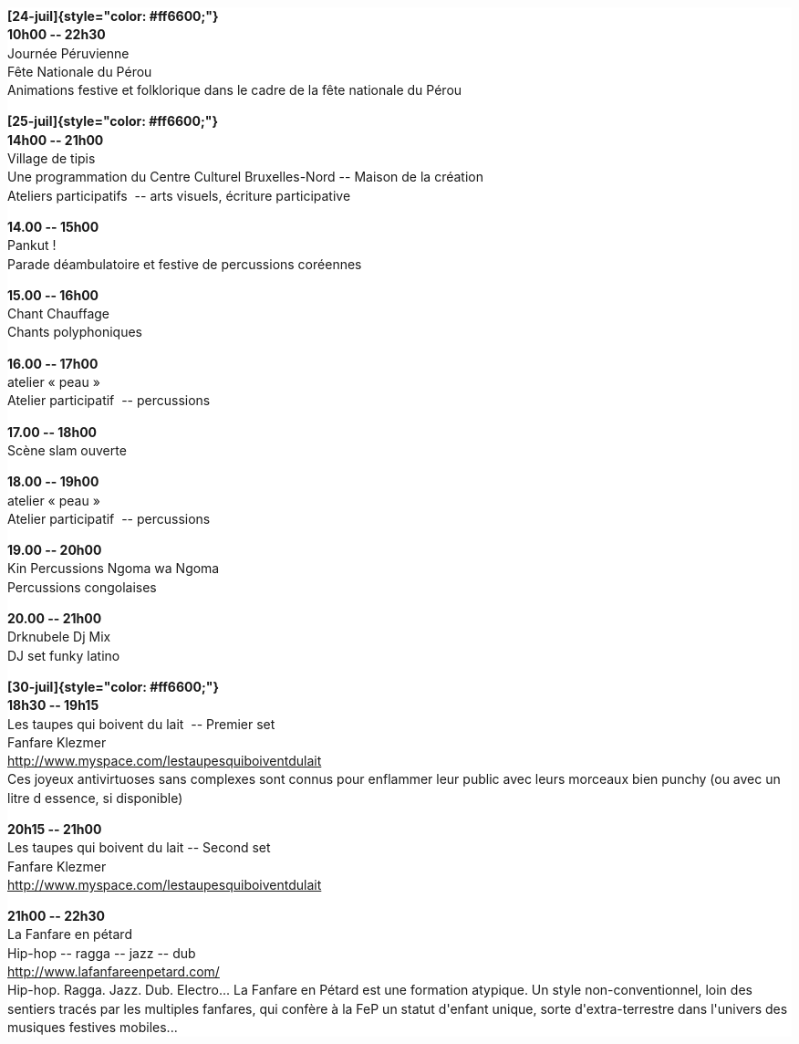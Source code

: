 **[24-juil]{style="color: #ff6600;"}\
10h00 -- 22h30**\
Journée Péruvienne\
Fête Nationale du Pérou\
Animations festive et folklorique dans le cadre de la fête nationale du
Pérou

**[25-juil]{style="color: #ff6600;"}\
14h00 -- 21h00**\
Village de tipis\
Une programmation du Centre Culturel Bruxelles-Nord -- Maison de la
création\
Ateliers participatifs  -- arts visuels, écriture participative

**14.00 -- 15h00**\
Pankut !\
Parade déambulatoire et festive de percussions coréennes

**15.00 -- 16h00**\
Chant Chauffage\
Chants polyphoniques

**16.00 -- 17h00**\
atelier « peau »\
Atelier participatif  -- percussions

**17.00 -- 18h00**\
Scène slam ouverte

**18.00 -- 19h00**\
atelier « peau »\
Atelier participatif  -- percussions

**19.00 -- 20h00**\
Kin Percussions Ngoma wa Ngoma\
Percussions congolaises

**20.00 -- 21h00**\
Drknubele Dj Mix\
DJ set funky latino

**[30-juil]{style="color: #ff6600;"}\
18h30 -- 19h15**\
Les taupes qui boivent du lait  -- Premier set\
Fanfare Klezmer\
<http://www.myspace.com/lestaupesquiboiventdulait>\
Ces joyeux antivirtuoses sans complexes sont connus pour enflammer leur
public avec leurs morceaux bien punchy (ou avec un litre d essence, si
disponible)

**20h15 -- 21h00**\
Les taupes qui boivent du lait -- Second set\
Fanfare Klezmer\
<http://www.myspace.com/lestaupesquiboiventdulait>

**21h00 -- 22h30**\
La Fanfare en pétard\
Hip-hop -- ragga -- jazz -- dub\
<http://www.lafanfareenpetard.com/>\
Hip-hop. Ragga. Jazz. Dub. Electro... La Fanfare en Pétard est une
formation atypique. Un style non-conventionnel, loin des sentiers tracés
par les multiples fanfares, qui confère à la FeP un statut d'enfant
unique, sorte d'extra-terrestre dans l'univers des musiques festives
mobiles...
